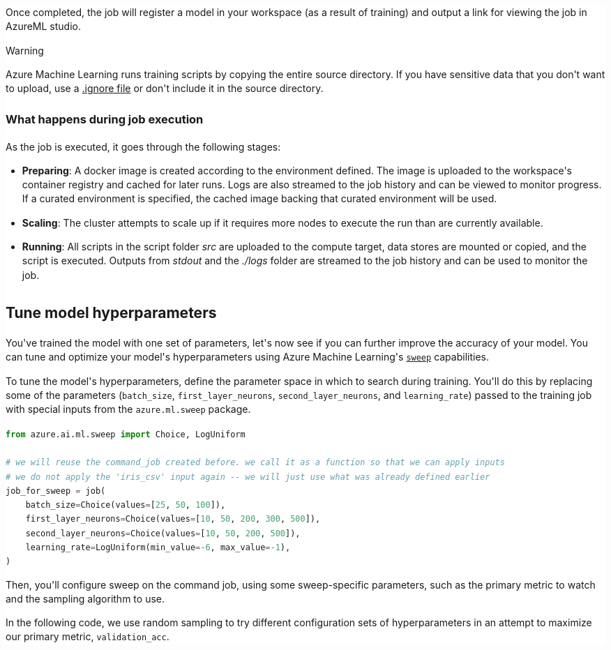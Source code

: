 Once completed, the job will register a model in your workspace (as a result of training) and output a link for viewing the job in AzureML studio.

> [!WARNING]
> Azure Machine Learning runs training scripts by copying the entire source directory. If you have sensitive data that you don't want to upload, use a [.ignore file](concept-train-machine-learning-model.md#understand-what-happens-when-you-submit-a-training-job) or don't include it in the source directory.

### What happens during job execution
As the job is executed, it goes through the following stages:

- **Preparing**: A docker image is created according to the environment defined. The image is uploaded to the workspace's container registry and cached for later runs. Logs are also streamed to the job history and can be viewed to monitor progress. If a curated environment is specified, the cached image backing that curated environment will be used.

- **Scaling**: The cluster attempts to scale up if it requires more nodes to execute the run than are currently available.

- **Running**: All scripts in the script folder *src* are uploaded to the compute target, data stores are mounted or copied, and the script is executed. Outputs from *stdout* and the *./logs* folder are streamed to the job history and can be used to monitor the job.

## Tune model hyperparameters

You've trained the model with one set of parameters, let's now see if you can further improve the accuracy of your model. You can tune and optimize your model's hyperparameters using Azure Machine Learning's [`sweep`](/python/api/azure-ai-ml/azure.ai.ml.sweep) capabilities.

To tune the model's hyperparameters, define the parameter space in which to search during training. You'll do this by replacing some of the parameters (`batch_size`, `first_layer_neurons`, `second_layer_neurons`, and `learning_rate`) passed to the training job with special inputs from the `azure.ml.sweep` package.

```python
from azure.ai.ml.sweep import Choice, LogUniform

# we will reuse the command_job created before. we call it as a function so that we can apply inputs
# we do not apply the 'iris_csv' input again -- we will just use what was already defined earlier
job_for_sweep = job(
    batch_size=Choice(values=[25, 50, 100]),
    first_layer_neurons=Choice(values=[10, 50, 200, 300, 500]),
    second_layer_neurons=Choice(values=[10, 50, 200, 500]),
    learning_rate=LogUniform(min_value=-6, max_value=-1),
)
```

Then, you'll configure sweep on the command job, using some sweep-specific parameters, such as the primary metric to watch and the sampling algorithm to use.

In the following code, we use random sampling to try different configuration sets of hyperparameters in an attempt to maximize our primary metric, `validation_acc`.
